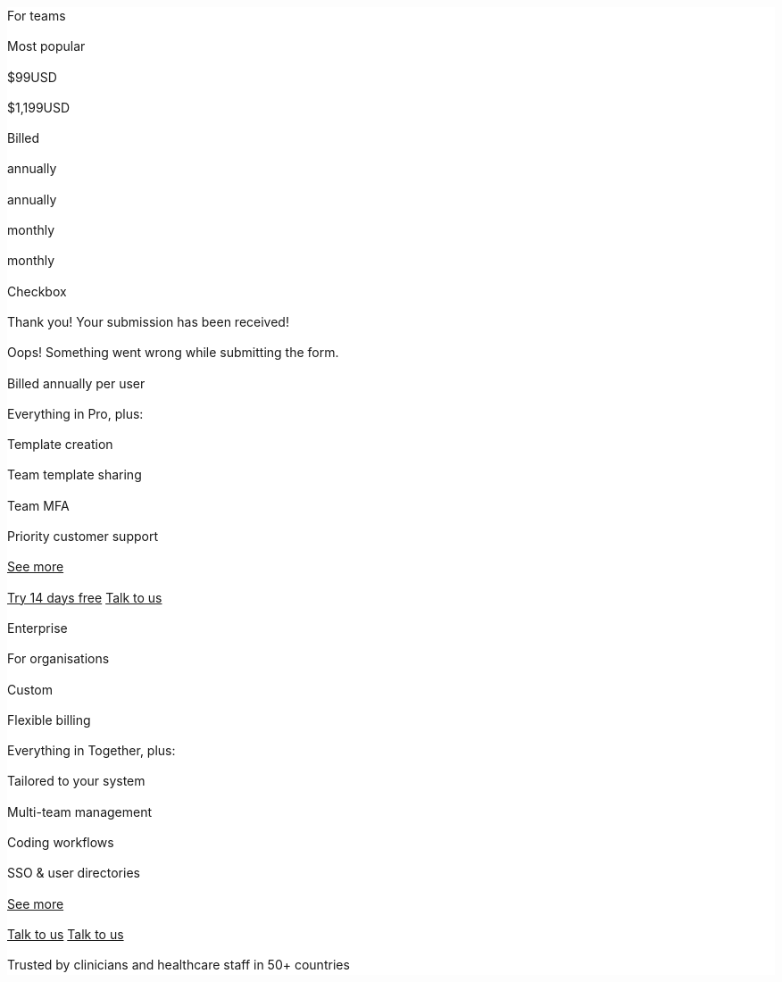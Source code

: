 For teams

Most popular

$99USD

$1,199USD

Billed

annually

annually

monthly

monthly

Checkbox

Thank you! Your submission has been received!

Oops! Something went wrong while submitting the form.

Billed annually per user

Everything in Pro, plus:

Template creation

Team template sharing

Team MFA

Priority customer support

[See more](https://www.heidihealth.com/pricing#pricing-table)

[Try 14 days free](https://scribe.heidihealth.com/register#paymentChosen=%22TOGETHER_TRIAL_YEARLY%22) [Talk to us](https://www.heidihealth.com/contact-sales)

Enterprise

For organisations

Custom

Flexible billing

Everything in Together, plus:

Tailored to your system

Multi-team management

Coding workflows

SSO & user directories

[See more](https://www.heidihealth.com/pricing#pricing-table)

[Talk to us](https://www.heidihealth.com/contact-sales) [Talk to us](https://www.heidihealth.com/pricing#)

Trusted by clinicians and healthcare staff in 50+ countries
